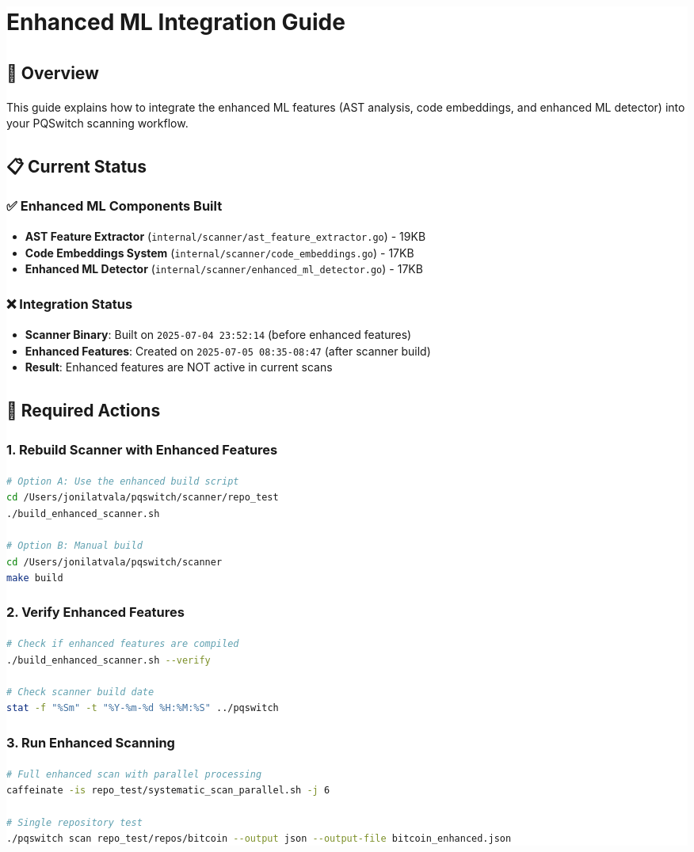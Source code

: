 # Enhanced ML Integration Guide

## 🚀 Overview

This guide explains how to integrate the enhanced ML features (AST analysis, code embeddings, and enhanced ML detector) into your PQSwitch scanning workflow.

## 📋 Current Status

### ✅ **Enhanced ML Components Built**
- **AST Feature Extractor** (`internal/scanner/ast_feature_extractor.go`) - 19KB
- **Code Embeddings System** (`internal/scanner/code_embeddings.go`) - 17KB  
- **Enhanced ML Detector** (`internal/scanner/enhanced_ml_detector.go`) - 17KB

### ❌ **Integration Status**
- **Scanner Binary**: Built on `2025-07-04 23:52:14` (before enhanced features)
- **Enhanced Features**: Created on `2025-07-05 08:35-08:47` (after scanner build)
- **Result**: Enhanced features are NOT active in current scans

## 🔧 Required Actions

### 1. **Rebuild Scanner with Enhanced Features**

```bash
# Option A: Use the enhanced build script
cd /Users/jonilatvala/pqswitch/scanner/repo_test
./build_enhanced_scanner.sh

# Option B: Manual build
cd /Users/jonilatvala/pqswitch/scanner
make build
```

### 2. **Verify Enhanced Features**

```bash
# Check if enhanced features are compiled
./build_enhanced_scanner.sh --verify

# Check scanner build date
stat -f "%Sm" -t "%Y-%m-%d %H:%M:%S" ../pqswitch
```

### 3. **Run Enhanced Scanning**

```bash
# Full enhanced scan with parallel processing
caffeinate -is repo_test/systematic_scan_parallel.sh -j 6

# Single repository test
./pqswitch scan repo_test/repos/bitcoin --output json --output-file bitcoin_enhanced.json
```
